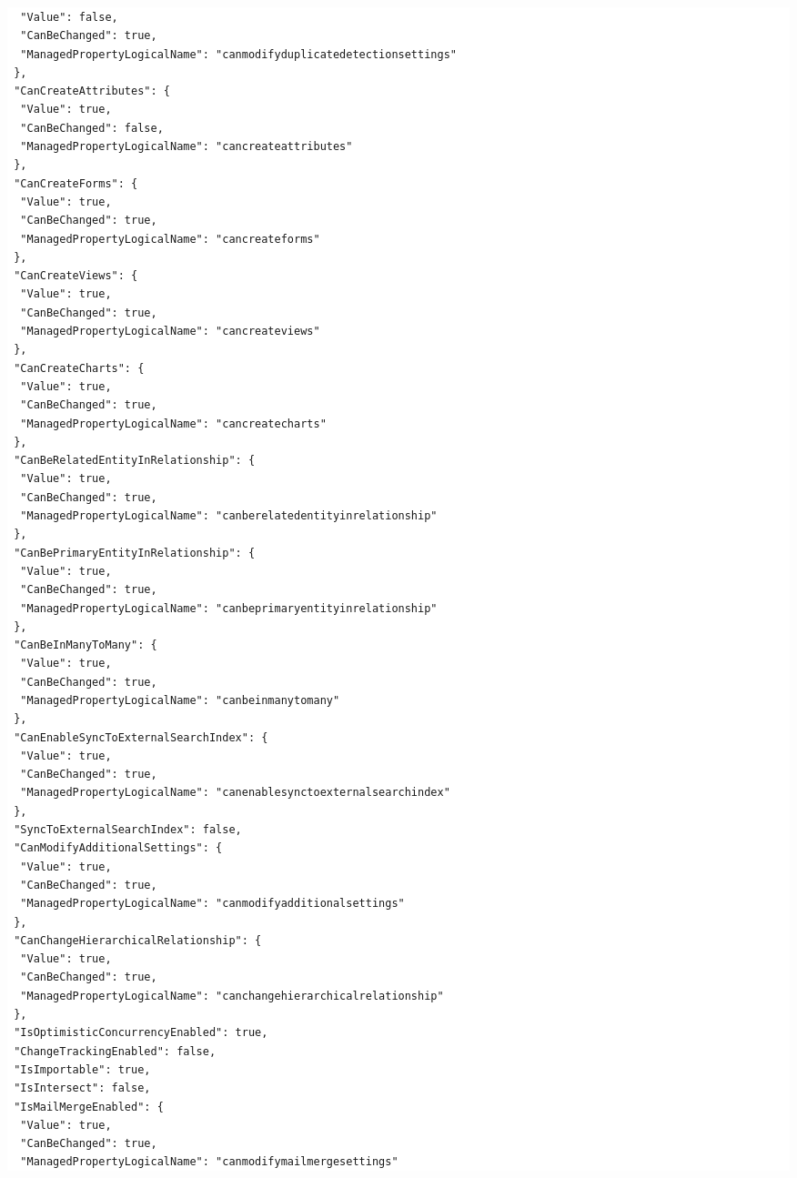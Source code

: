 ```http 
  "Value": false,  
  "CanBeChanged": true,  
  "ManagedPropertyLogicalName": "canmodifyduplicatedetectionsettings"  
 },  
 "CanCreateAttributes": {  
  "Value": true,  
  "CanBeChanged": false,  
  "ManagedPropertyLogicalName": "cancreateattributes"  
 },  
 "CanCreateForms": {  
  "Value": true,  
  "CanBeChanged": true,  
  "ManagedPropertyLogicalName": "cancreateforms"  
 },  
 "CanCreateViews": {  
  "Value": true,  
  "CanBeChanged": true,  
  "ManagedPropertyLogicalName": "cancreateviews"  
 },  
 "CanCreateCharts": {  
  "Value": true,  
  "CanBeChanged": true,  
  "ManagedPropertyLogicalName": "cancreatecharts"  
 },  
 "CanBeRelatedEntityInRelationship": {  
  "Value": true,  
  "CanBeChanged": true,  
  "ManagedPropertyLogicalName": "canberelatedentityinrelationship"  
 },  
 "CanBePrimaryEntityInRelationship": {  
  "Value": true,  
  "CanBeChanged": true,  
  "ManagedPropertyLogicalName": "canbeprimaryentityinrelationship"  
 },  
 "CanBeInManyToMany": {  
  "Value": true,  
  "CanBeChanged": true,  
  "ManagedPropertyLogicalName": "canbeinmanytomany"  
 },  
 "CanEnableSyncToExternalSearchIndex": {  
  "Value": true,  
  "CanBeChanged": true,  
  "ManagedPropertyLogicalName": "canenablesynctoexternalsearchindex"  
 },  
 "SyncToExternalSearchIndex": false,  
 "CanModifyAdditionalSettings": {  
  "Value": true,  
  "CanBeChanged": true,  
  "ManagedPropertyLogicalName": "canmodifyadditionalsettings"  
 },  
 "CanChangeHierarchicalRelationship": {  
  "Value": true,  
  "CanBeChanged": true,  
  "ManagedPropertyLogicalName": "canchangehierarchicalrelationship"  
 },  
 "IsOptimisticConcurrencyEnabled": true,  
 "ChangeTrackingEnabled": false,  
 "IsImportable": true,  
 "IsIntersect": false,  
 "IsMailMergeEnabled": {  
  "Value": true,  
  "CanBeChanged": true,  
  "ManagedPropertyLogicalName": "canmodifymailmergesettings"  
```